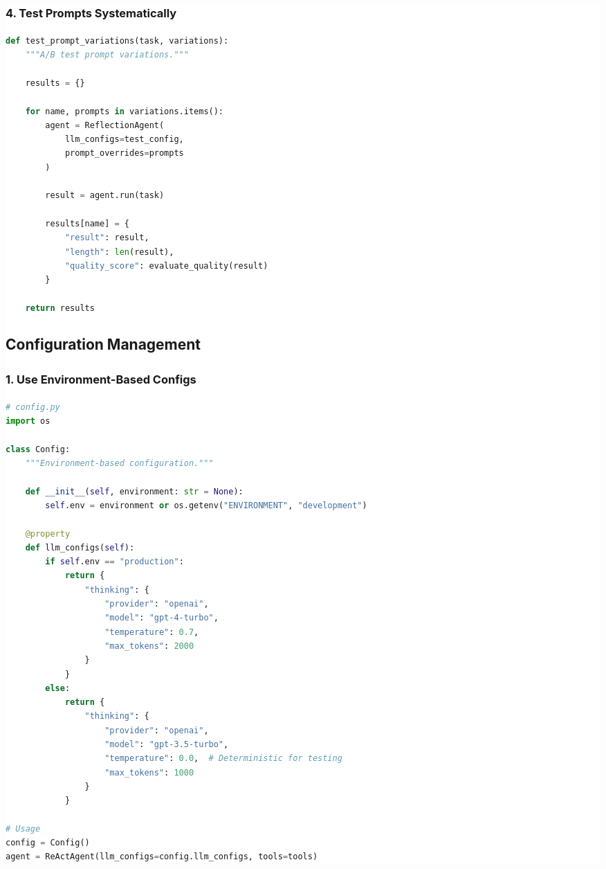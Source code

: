 ### 4. Test Prompts Systematically

```python
def test_prompt_variations(task, variations):
    """A/B test prompt variations."""

    results = {}

    for name, prompts in variations.items():
        agent = ReflectionAgent(
            llm_configs=test_config,
            prompt_overrides=prompts
        )

        result = agent.run(task)

        results[name] = {
            "result": result,
            "length": len(result),
            "quality_score": evaluate_quality(result)
        }

    return results
```

## Configuration Management

### 1. Use Environment-Based Configs

```python
# config.py
import os

class Config:
    """Environment-based configuration."""

    def __init__(self, environment: str = None):
        self.env = environment or os.getenv("ENVIRONMENT", "development")

    @property
    def llm_configs(self):
        if self.env == "production":
            return {
                "thinking": {
                    "provider": "openai",
                    "model": "gpt-4-turbo",
                    "temperature": 0.7,
                    "max_tokens": 2000
                }
            }
        else:
            return {
                "thinking": {
                    "provider": "openai",
                    "model": "gpt-3.5-turbo",
                    "temperature": 0.0,  # Deterministic for testing
                    "max_tokens": 1000
                }
            }

# Usage
config = Config()
agent = ReActAgent(llm_configs=config.llm_configs, tools=tools)
```